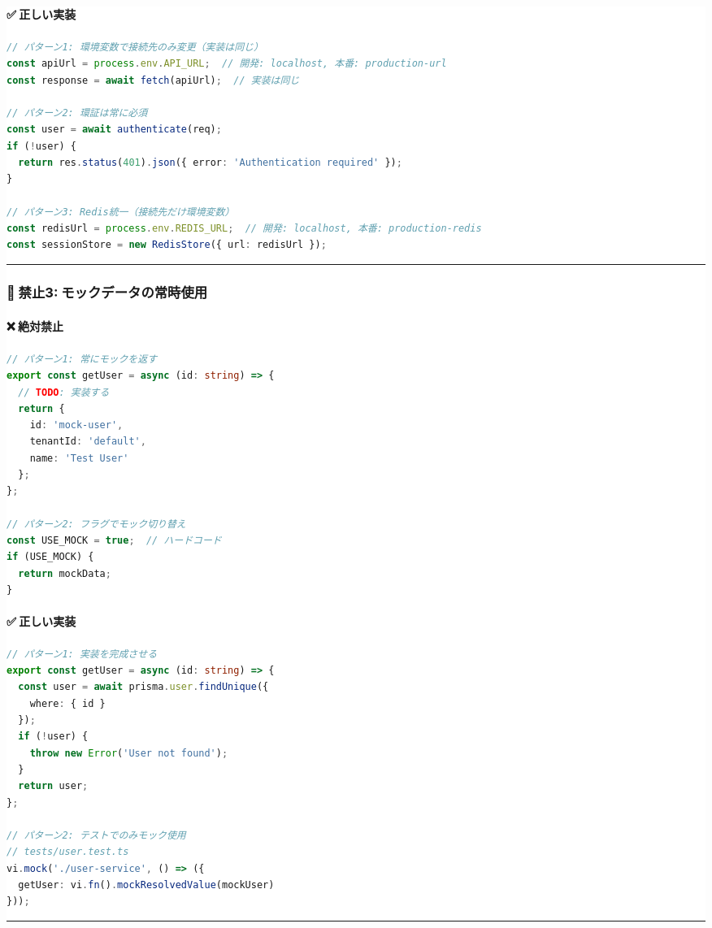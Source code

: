 #### ✅ 正しい実装
```typescript
// パターン1: 環境変数で接続先のみ変更（実装は同じ）
const apiUrl = process.env.API_URL;  // 開発: localhost, 本番: production-url
const response = await fetch(apiUrl);  // 実装は同じ

// パターン2: 環証は常に必須
const user = await authenticate(req);
if (!user) {
  return res.status(401).json({ error: 'Authentication required' });
}

// パターン3: Redis統一（接続先だけ環境変数）
const redisUrl = process.env.REDIS_URL;  // 開発: localhost, 本番: production-redis
const sessionStore = new RedisStore({ url: redisUrl });
```

---

### 🔴 禁止3: モックデータの常時使用

#### ❌ 絶対禁止
```typescript
// パターン1: 常にモックを返す
export const getUser = async (id: string) => {
  // TODO: 実装する
  return {
    id: 'mock-user',
    tenantId: 'default',
    name: 'Test User'
  };
};

// パターン2: フラグでモック切り替え
const USE_MOCK = true;  // ハードコード
if (USE_MOCK) {
  return mockData;
}
```

#### ✅ 正しい実装
```typescript
// パターン1: 実装を完成させる
export const getUser = async (id: string) => {
  const user = await prisma.user.findUnique({
    where: { id }
  });
  if (!user) {
    throw new Error('User not found');
  }
  return user;
};

// パターン2: テストでのみモック使用
// tests/user.test.ts
vi.mock('./user-service', () => ({
  getUser: vi.fn().mockResolvedValue(mockUser)
}));
```

---